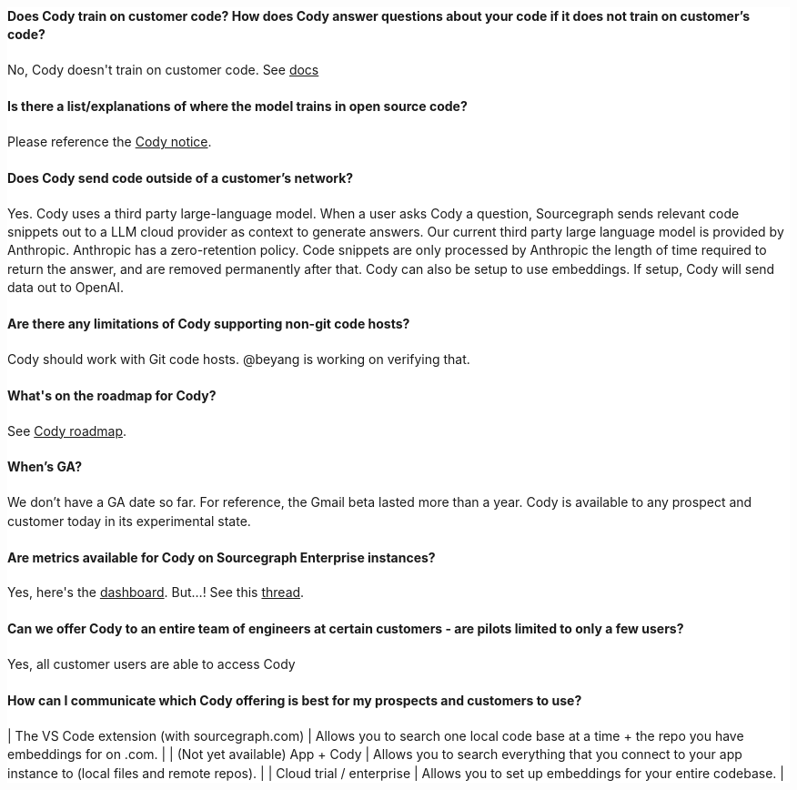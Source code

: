 #### Does Cody train on customer code? How does Cody answer questions about your code if it does not train on customer’s code?

No, Cody doesn't train on customer code. See [docs](https://docs.sourcegraph.com/cody/faq#does-cody-train-on-my-code)

#### Is there a list/explanations of where the model trains in open source code?

Please reference the [Cody notice](https://about.sourcegraph.com/terms/cody-notice).

#### Does Cody send code outside of a customer’s network?

Yes. Cody uses a third party large-language model. When a user asks Cody a question, Sourcegraph sends relevant code snippets out to a LLM cloud provider as context to generate answers.
Our current third party large language model is provided by Anthropic. Anthropic has a zero-retention policy. Code snippets are only processed by Anthropic the length of time required to return the answer, and are removed permanently after that.
Cody can also be setup to use embeddings. If setup, Cody will send data out to OpenAI.

#### Are there any limitations of Cody supporting non-git code hosts?

Cody should work with Git code hosts. @beyang is working on verifying that.

#### What's on the roadmap for Cody?

See [Cody roadmap](https://docs.google.com/document/d/1HpKuHHt0Bh2QEAgrWG93d3S3X12pCKRMSohB0jh2F9M/edit#).

#### When’s GA?

We don’t have a GA date so far. For reference, the Gmail beta lasted more than a year. Cody is available to any prospect and customer today in its experimental state.

#### Are metrics available for Cody on Sourcegraph Enterprise instances?

Yes, here's the [dashboard](https://analytics.amplitude.com/sourcegraph/dashboard/4n7yl67).
But…! See this [thread](https://sourcegraph.slack.com/archives/C04MZPE4JKD/p1680877846166199).

#### Can we offer Cody to an entire team of engineers at certain customers - are pilots limited to only a few users?

Yes, all customer users are able to access Cody

#### How can I communicate which Cody offering is best for my prospects and customers to use?

| The VS Code extension (with sourcegraph.com) | Allows you to search one local code base at a time + the repo you have embeddings for on .com. |
| (Not yet available) App + Cody | Allows you to search everything that you connect to your app instance to (local files and remote repos). |
| Cloud trial / enterprise | Allows you to set up embeddings for your entire codebase. |
